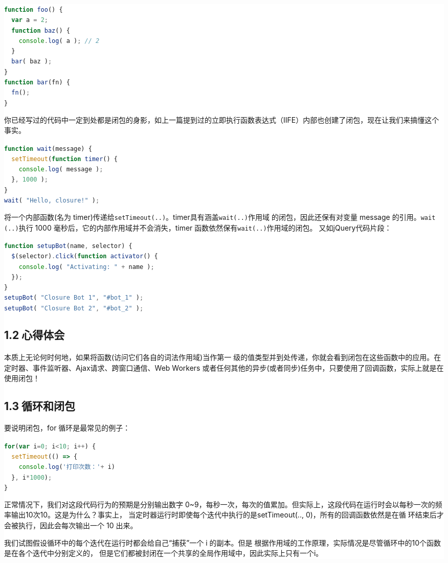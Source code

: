 ```js
function foo() { 
  var a = 2;
  function baz() { 
    console.log( a ); // 2
  }
  bar( baz ); 
}
function bar(fn) {
  fn();
}
```
你已经写过的代码中一定到处都是闭包的身影，如上一篇提到过的立即执行函数表达式（IIFE）内部也创建了闭包，现在让我们来搞懂这个事实。

```js
function wait(message) {
  setTimeout(function timer() {
    console.log( message );
  }, 1000 );
}
wait( "Hello, closure!" );
```
将一个内部函数(名为 timer)传递给`setTimeout(..)`。timer具有涵盖`wait(..)`作用域
的闭包，因此还保有对变量 message 的引用。`wait(..)`执行 1000 毫秒后，它的内部作用域并不会消失，timer 函数依然保有`wait(..)`作用域的闭包。
又如jQuery代码片段：

```js
function setupBot(name, selector) {
  $(selector).click(function activator() {
    console.log( "Activating: " + name );
  });
}
setupBot( "Closure Bot 1", "#bot_1" );
setupBot( "Closure Bot 2", "#bot_2" );
```
## 1.2 心得体会
本质上无论何时何地，如果将函数(访问它们各自的词法作用域)当作第一 级的值类型并到处传递，你就会看到闭包在这些函数中的应用。在定时器、事件监听器、Ajax请求、跨窗口通信、Web Workers 或者任何其他的异步(或者同步)任务中，只要使用了回调函数，实际上就是在使用闭包！

## 1.3 循环和闭包
要说明闭包，for 循环是最常见的例子：

```js
for(var i=0; i<10; i++) {
  setTimeout(() => {
    console.log('打印次数：'+ i)
  }, i*1000);
}
```
正常情况下，我们对这段代码行为的预期是分别输出数字 0~9，每秒一次，每次的值累加。但实际上，这段代码在运行时会以每秒一次的频率输出10次10。这是为什么？事实上， 当定时器运行时即使每个迭代中执行的是setTimeout(.., 0)，所有的回调函数依然是在循 环结束后才会被执行，因此会每次输出一个 10 出来。

我们试图假设循环中的每个迭代在运行时都会给自己“捕获”一个 i 的副本。但是 根据作用域的工作原理，实际情况是尽管循环中的10个函数是在各个迭代中分别定义的， 但是它们都被封闭在一个共享的全局作用域中，因此实际上只有一个i。
